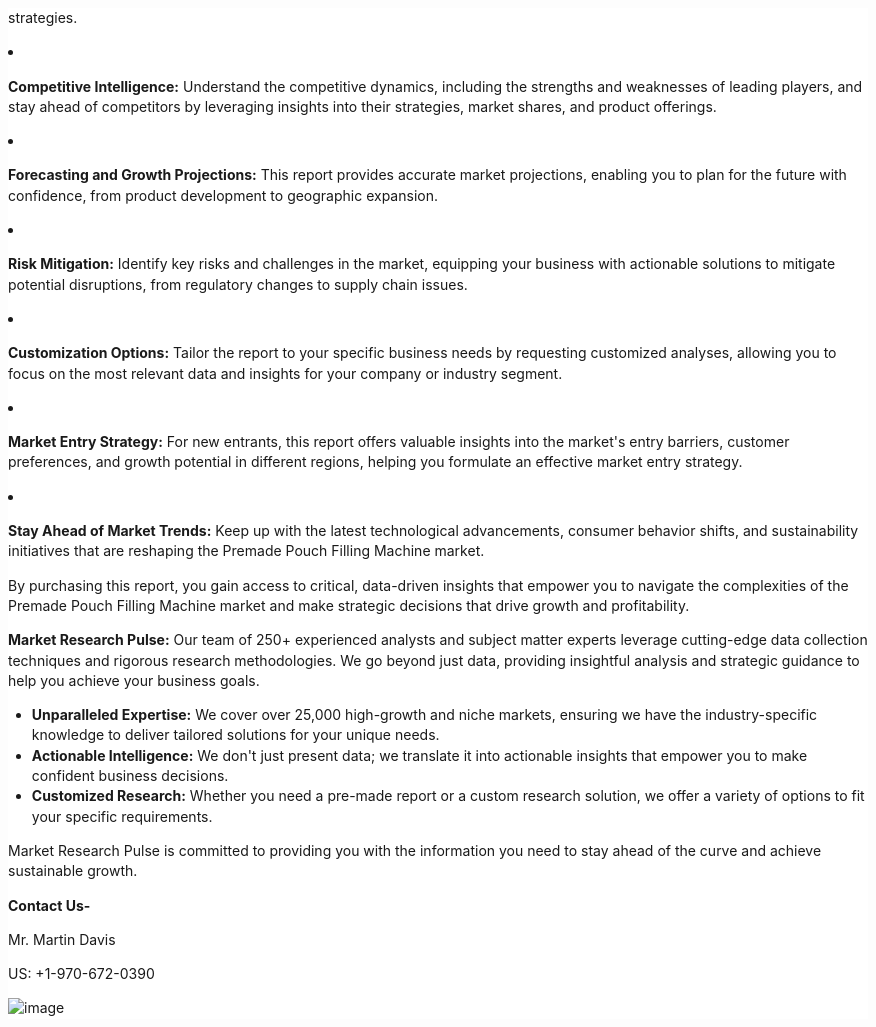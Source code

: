 strategies.</p></li><li><p><strong>Competitive Intelligence:</strong> Understand the competitive dynamics, including the strengths and weaknesses of leading players, and stay ahead of competitors by leveraging insights into their strategies, market shares, and product offerings.</p></li><li><p><strong>Forecasting and Growth Projections:</strong> This report provides accurate market projections, enabling you to plan for the future with confidence, from product development to geographic expansion.</p></li><li><p><strong>Risk Mitigation:</strong> Identify key risks and challenges in the market, equipping your business with actionable solutions to mitigate potential disruptions, from regulatory changes to supply chain issues.</p></li><li><p><strong>Customization Options:</strong> Tailor the report to your specific business needs by requesting customized analyses, allowing you to focus on the most relevant data and insights for your company or industry segment.</p></li><li><p><strong>Market Entry Strategy:</strong> For new entrants, this report offers valuable insights into the market's entry barriers, customer preferences, and growth potential in different regions, helping you formulate an effective market entry strategy.</p></li><li><p><strong>Stay Ahead of Market Trends:</strong> Keep up with the latest technological advancements, consumer behavior shifts, and sustainability initiatives that are reshaping the Premade Pouch Filling Machine market.</p></li></ol><p>By purchasing this report, you gain access to critical, data-driven insights that empower you to navigate the complexities of the Premade Pouch Filling Machine market and make strategic decisions that drive growth and profitability.</p><p><strong>Market Research Pulse:</strong>&nbsp;Our team of 250+ experienced analysts and subject matter experts leverage cutting-edge data collection techniques and rigorous research methodologies. We go beyond just data, providing insightful analysis and strategic guidance to help you achieve your business goals.</p><ul><li><strong>Unparalleled Expertise:</strong>&nbsp;We cover over 25,000 high-growth and niche markets, ensuring we have the industry-specific knowledge to deliver tailored solutions for your unique needs.</li><li><strong>Actionable Intelligence:</strong>&nbsp;We don't just present data; we translate it into actionable insights that empower you to make confident business decisions.</li><li><strong>Customized Research:</strong>&nbsp;Whether you need a pre-made report or a custom research solution, we offer a variety of options to fit your specific requirements.</li></ul><p>Market Research Pulse is committed to providing you with the information you need to stay ahead of the curve and achieve sustainable growth.</p><p><strong>Contact Us-</strong></p><p>Mr. Martin Davis</p><p>US: +1-970-672-0390</p>
![image](https://github.com/user-attachments/assets/1ab42d07-0123-4ba6-8378-66c43b6d9e17)
